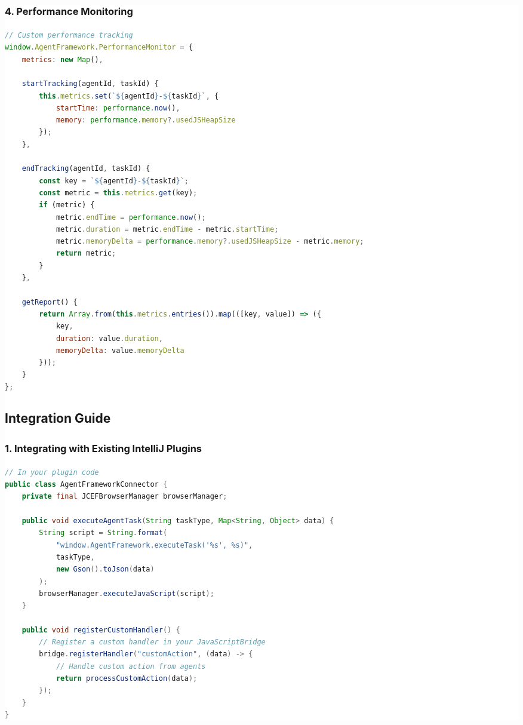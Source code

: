 ### 4. Performance Monitoring

```javascript
// Custom performance tracking
window.AgentFramework.PerformanceMonitor = {
    metrics: new Map(),
    
    startTracking(agentId, taskId) {
        this.metrics.set(`${agentId}-${taskId}`, {
            startTime: performance.now(),
            memory: performance.memory?.usedJSHeapSize
        });
    },
    
    endTracking(agentId, taskId) {
        const key = `${agentId}-${taskId}`;
        const metric = this.metrics.get(key);
        if (metric) {
            metric.endTime = performance.now();
            metric.duration = metric.endTime - metric.startTime;
            metric.memoryDelta = performance.memory?.usedJSHeapSize - metric.memory;
            return metric;
        }
    },
    
    getReport() {
        return Array.from(this.metrics.entries()).map(([key, value]) => ({
            key,
            duration: value.duration,
            memoryDelta: value.memoryDelta
        }));
    }
};
```

## Integration Guide

### 1. Integrating with Existing IntelliJ Plugins

```java
// In your plugin code
public class AgentFrameworkConnector {
    private final JCEFBrowserManager browserManager;
    
    public void executeAgentTask(String taskType, Map<String, Object> data) {
        String script = String.format(
            "window.AgentFramework.executeTask('%s', %s)",
            taskType,
            new Gson().toJson(data)
        );
        browserManager.executeJavaScript(script);
    }
    
    public void registerCustomHandler() {
        // Register a custom handler in your JavaScriptBridge
        bridge.registerHandler("customAction", (data) -> {
            // Handle custom action from agents
            return processCustomAction(data);
        });
    }
}
```
